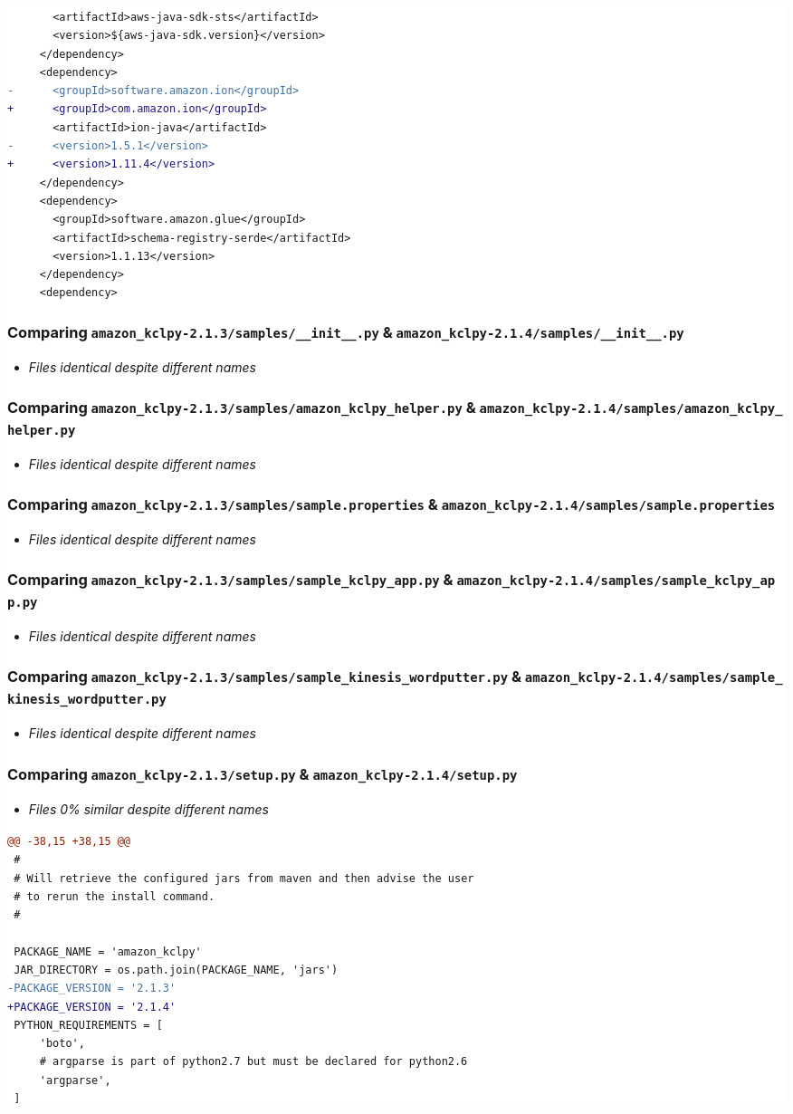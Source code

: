 ```diff
       <artifactId>aws-java-sdk-sts</artifactId>
       <version>${aws-java-sdk.version}</version>
     </dependency>
     <dependency>
-      <groupId>software.amazon.ion</groupId>
+      <groupId>com.amazon.ion</groupId>
       <artifactId>ion-java</artifactId>
-      <version>1.5.1</version>
+      <version>1.11.4</version>
     </dependency>
     <dependency>
       <groupId>software.amazon.glue</groupId>
       <artifactId>schema-registry-serde</artifactId>
       <version>1.1.13</version>
     </dependency>
     <dependency>
```

### Comparing `amazon_kclpy-2.1.3/samples/__init__.py` & `amazon_kclpy-2.1.4/samples/__init__.py`

 * *Files identical despite different names*

### Comparing `amazon_kclpy-2.1.3/samples/amazon_kclpy_helper.py` & `amazon_kclpy-2.1.4/samples/amazon_kclpy_helper.py`

 * *Files identical despite different names*

### Comparing `amazon_kclpy-2.1.3/samples/sample.properties` & `amazon_kclpy-2.1.4/samples/sample.properties`

 * *Files identical despite different names*

### Comparing `amazon_kclpy-2.1.3/samples/sample_kclpy_app.py` & `amazon_kclpy-2.1.4/samples/sample_kclpy_app.py`

 * *Files identical despite different names*

### Comparing `amazon_kclpy-2.1.3/samples/sample_kinesis_wordputter.py` & `amazon_kclpy-2.1.4/samples/sample_kinesis_wordputter.py`

 * *Files identical despite different names*

### Comparing `amazon_kclpy-2.1.3/setup.py` & `amazon_kclpy-2.1.4/setup.py`

 * *Files 0% similar despite different names*

```diff
@@ -38,15 +38,15 @@
 #
 # Will retrieve the configured jars from maven and then advise the user
 # to rerun the install command.
 #
 
 PACKAGE_NAME = 'amazon_kclpy'
 JAR_DIRECTORY = os.path.join(PACKAGE_NAME, 'jars')
-PACKAGE_VERSION = '2.1.3'
+PACKAGE_VERSION = '2.1.4'
 PYTHON_REQUIREMENTS = [
     'boto',
     # argparse is part of python2.7 but must be declared for python2.6
     'argparse',
 ]
```